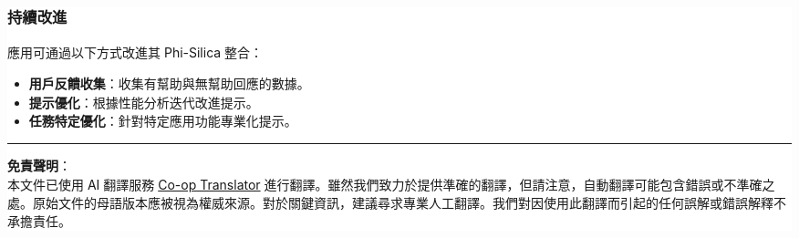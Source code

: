 ### 持續改進

應用可通過以下方式改進其 Phi-Silica 整合：

- **用戶反饋收集**：收集有幫助與無幫助回應的數據。
- **提示優化**：根據性能分析迭代改進提示。
- **任務特定優化**：針對特定應用功能專業化提示。

---

**免責聲明**：  
本文件已使用 AI 翻譯服務 [Co-op Translator](https://github.com/Azure/co-op-translator) 進行翻譯。雖然我們致力於提供準確的翻譯，但請注意，自動翻譯可能包含錯誤或不準確之處。原始文件的母語版本應被視為權威來源。對於關鍵資訊，建議尋求專業人工翻譯。我們對因使用此翻譯而引起的任何誤解或錯誤解釋不承擔責任。